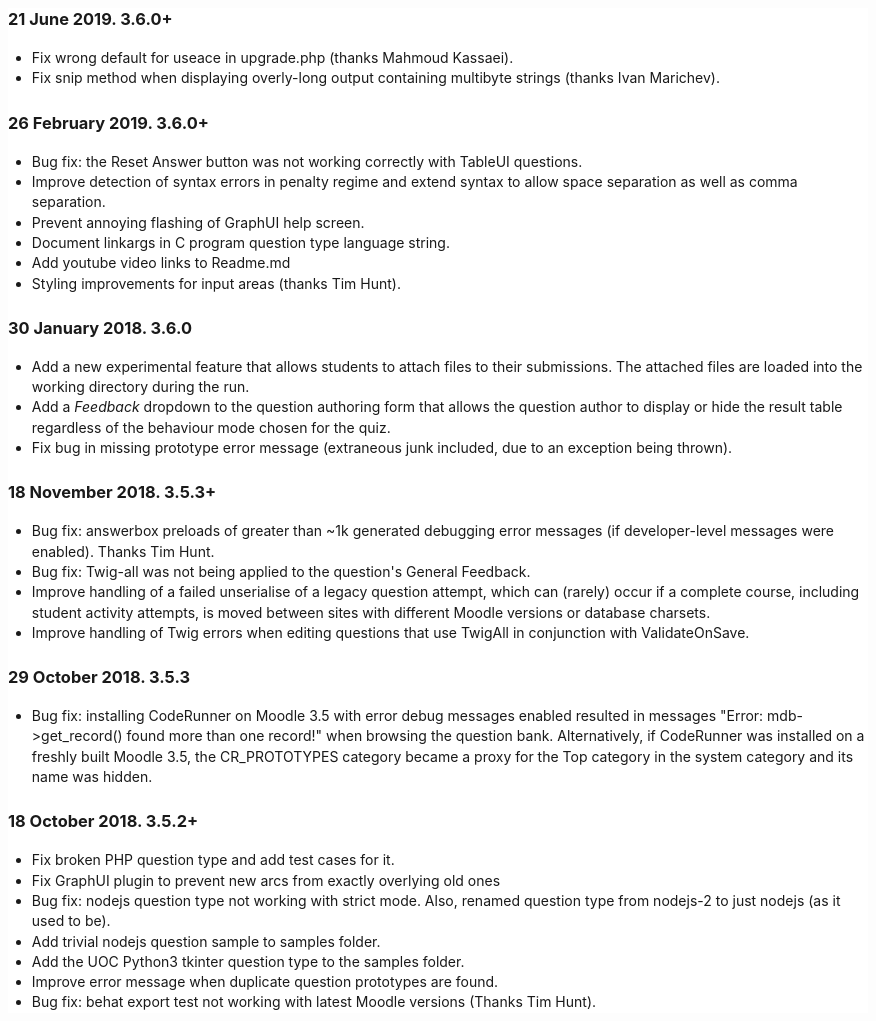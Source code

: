 ### 21 June 2019. 3.6.0+

 * Fix wrong default for useace in upgrade.php (thanks Mahmoud Kassaei).
 * Fix snip method when displaying overly-long output containing multibyte strings
   (thanks Ivan Marichev).

### 26 February 2019. 3.6.0+

 * Bug fix: the Reset Answer button was not working correctly with TableUI
   questions.
 * Improve detection of syntax errors in penalty regime and extend syntax to
   allow space separation as well as comma separation.
 * Prevent annoying flashing of GraphUI help screen.
 * Document linkargs in C program question type language string.
 * Add youtube video links to Readme.md
 * Styling improvements for input areas (thanks Tim Hunt).

### 30 January 2018. 3.6.0

 * Add a new experimental feature that allows students to attach files to
   their submissions. The attached files are loaded into the working directory
   during the run.
 * Add a *Feedback* dropdown to the question authoring form that allows the
   question author to display or hide the result table regardless of the
   behaviour mode chosen for the quiz.
 * Fix bug in missing prototype error message (extraneous junk included, due
   to an exception being thrown).

### 18 November 2018. 3.5.3+

 * Bug fix: answerbox preloads of greater than ~1k generated debugging error
   messages (if developer-level messages were enabled). Thanks Tim Hunt.
 * Bug fix: Twig-all was not being applied to the question's General Feedback.
 * Improve handling of a failed unserialise of a legacy question attempt, which
   can (rarely) occur if a complete course, including student activity attempts,
   is moved between sites with different Moodle versions or database charsets.
 * Improve handling of Twig errors when editing questions that use TwigAll in
   conjunction with ValidateOnSave.

### 29 October 2018. 3.5.3

 * Bug fix: installing CodeRunner on Moodle 3.5 with error debug messages
   enabled resulted in messages "Error: mdb->get_record() found more than one record!"
   when browsing the question bank. Alternatively, if CodeRunner was
   installed on a freshly built Moodle 3.5, the CR_PROTOTYPES category
   became a proxy for the Top category in the system category and its name
   was hidden.

### 18 October 2018. 3.5.2+

* Fix broken PHP question type and add test cases for it.
* Fix GraphUI plugin to prevent new arcs from exactly overlying old ones
* Bug fix: nodejs question type not working with strict mode. Also,
  renamed question type from nodejs-2 to just nodejs (as it used to be).
* Add trivial nodejs question sample to samples folder.
* Add the UOC Python3 tkinter question type to the samples folder.
* Improve error message when duplicate question prototypes are found.
* Bug fix: behat export test not working with latest Moodle versions (Thanks
  Tim Hunt).
